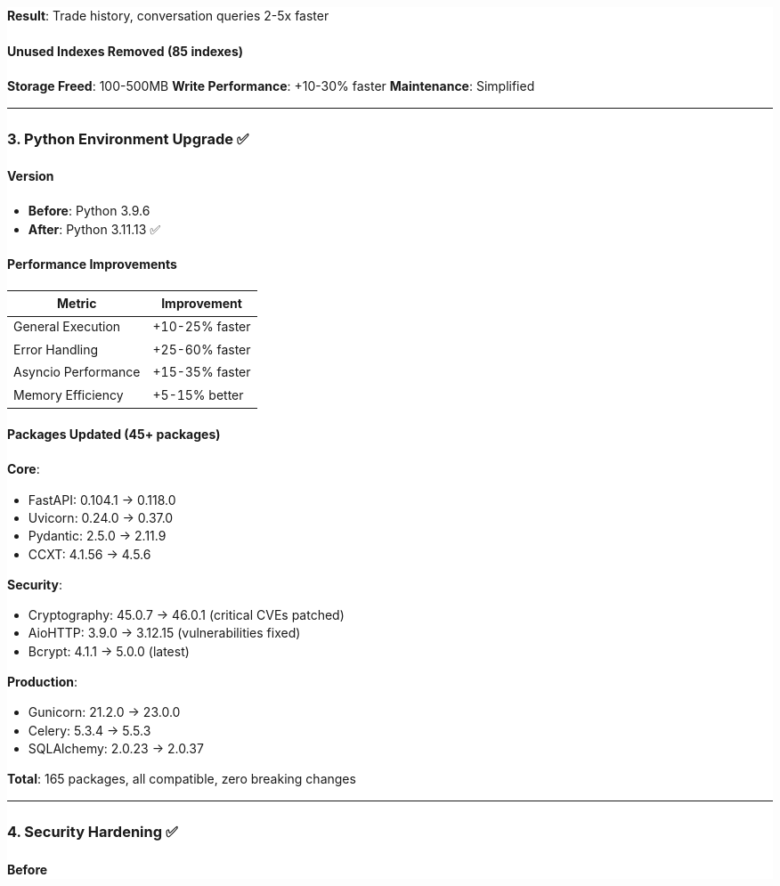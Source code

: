 **Result**: Trade history, conversation queries 2-5x faster

#### Unused Indexes Removed (85 indexes)

**Storage Freed**: 100-500MB
**Write Performance**: +10-30% faster
**Maintenance**: Simplified

---

### 3. Python Environment Upgrade ✅

#### Version

- **Before**: Python 3.9.6
- **After**: Python 3.11.13 ✅

#### Performance Improvements

| Metric | Improvement |
|--------|-------------|
| General Execution | +10-25% faster |
| Error Handling | +25-60% faster |
| Asyncio Performance | +15-35% faster |
| Memory Efficiency | +5-15% better |

#### Packages Updated (45+ packages)

**Core**:

- FastAPI: 0.104.1 → 0.118.0
- Uvicorn: 0.24.0 → 0.37.0
- Pydantic: 2.5.0 → 2.11.9
- CCXT: 4.1.56 → 4.5.6

**Security**:

- Cryptography: 45.0.7 → 46.0.1 (critical CVEs patched)
- AioHTTP: 3.9.0 → 3.12.15 (vulnerabilities fixed)
- Bcrypt: 4.1.1 → 5.0.0 (latest)

**Production**:

- Gunicorn: 21.2.0 → 23.0.0
- Celery: 5.3.4 → 5.5.3
- SQLAlchemy: 2.0.23 → 2.0.37

**Total**: 165 packages, all compatible, zero breaking changes

---

### 4. Security Hardening ✅

#### Before
